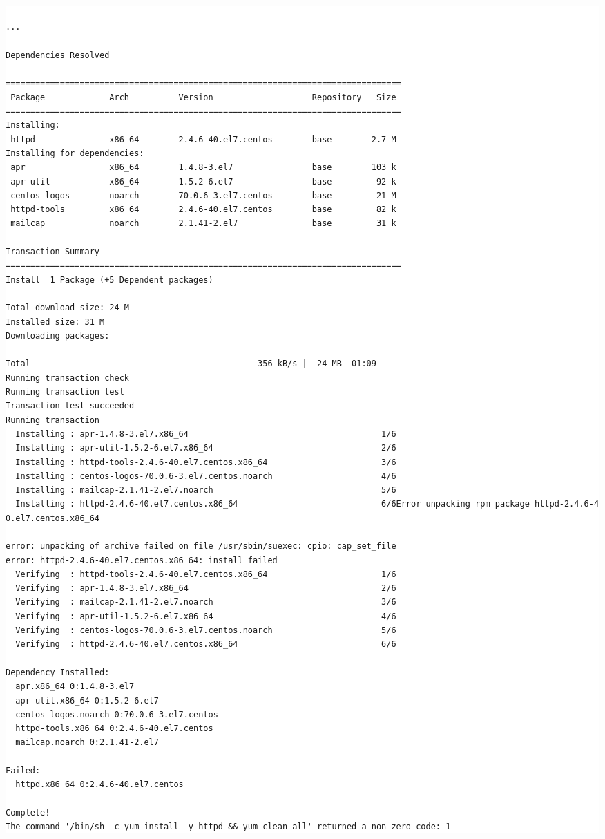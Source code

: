 ```

...

Dependencies Resolved

================================================================================
 Package             Arch          Version                    Repository   Size
================================================================================
Installing:
 httpd               x86_64        2.4.6-40.el7.centos        base        2.7 M
Installing for dependencies:
 apr                 x86_64        1.4.8-3.el7                base        103 k
 apr-util            x86_64        1.5.2-6.el7                base         92 k
 centos-logos        noarch        70.0.6-3.el7.centos        base         21 M
 httpd-tools         x86_64        2.4.6-40.el7.centos        base         82 k
 mailcap             noarch        2.1.41-2.el7               base         31 k

Transaction Summary
================================================================================
Install  1 Package (+5 Dependent packages)

Total download size: 24 M
Installed size: 31 M
Downloading packages:
--------------------------------------------------------------------------------
Total                                              356 kB/s |  24 MB  01:09
Running transaction check
Running transaction test
Transaction test succeeded
Running transaction
  Installing : apr-1.4.8-3.el7.x86_64                                       1/6
  Installing : apr-util-1.5.2-6.el7.x86_64                                  2/6
  Installing : httpd-tools-2.4.6-40.el7.centos.x86_64                       3/6
  Installing : centos-logos-70.0.6-3.el7.centos.noarch                      4/6
  Installing : mailcap-2.1.41-2.el7.noarch                                  5/6
  Installing : httpd-2.4.6-40.el7.centos.x86_64                             6/6Error unpacking rpm package httpd-2.4.6-40.el7.centos.x86_64

error: unpacking of archive failed on file /usr/sbin/suexec: cpio: cap_set_file
error: httpd-2.4.6-40.el7.centos.x86_64: install failed
  Verifying  : httpd-tools-2.4.6-40.el7.centos.x86_64                       1/6
  Verifying  : apr-1.4.8-3.el7.x86_64                                       2/6
  Verifying  : mailcap-2.1.41-2.el7.noarch                                  3/6
  Verifying  : apr-util-1.5.2-6.el7.x86_64                                  4/6
  Verifying  : centos-logos-70.0.6-3.el7.centos.noarch                      5/6
  Verifying  : httpd-2.4.6-40.el7.centos.x86_64                             6/6

Dependency Installed:
  apr.x86_64 0:1.4.8-3.el7
  apr-util.x86_64 0:1.5.2-6.el7
  centos-logos.noarch 0:70.0.6-3.el7.centos
  httpd-tools.x86_64 0:2.4.6-40.el7.centos
  mailcap.noarch 0:2.1.41-2.el7

Failed:
  httpd.x86_64 0:2.4.6-40.el7.centos

Complete!
The command '/bin/sh -c yum install -y httpd && yum clean all' returned a non-zero code: 1
```
